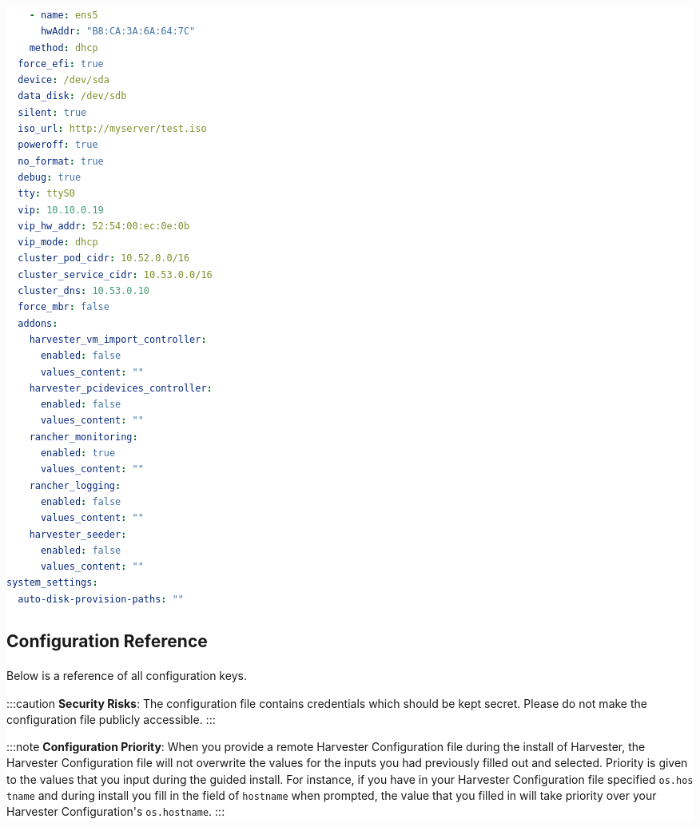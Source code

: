 ```yaml
    - name: ens5
      hwAddr: "B8:CA:3A:6A:64:7C"
    method: dhcp
  force_efi: true
  device: /dev/sda
  data_disk: /dev/sdb
  silent: true
  iso_url: http://myserver/test.iso
  poweroff: true
  no_format: true
  debug: true
  tty: ttyS0
  vip: 10.10.0.19
  vip_hw_addr: 52:54:00:ec:0e:0b
  vip_mode: dhcp
  cluster_pod_cidr: 10.52.0.0/16
  cluster_service_cidr: 10.53.0.0/16
  cluster_dns: 10.53.0.10
  force_mbr: false
  addons:
    harvester_vm_import_controller:
      enabled: false
      values_content: ""
    harvester_pcidevices_controller:
      enabled: false
      values_content: ""
    rancher_monitoring:
      enabled: true
      values_content: ""
    rancher_logging:
      enabled: false
      values_content: ""
    harvester_seeder:
      enabled: false
      values_content: ""
system_settings:
  auto-disk-provision-paths: ""
```

## Configuration Reference

Below is a reference of all configuration keys.

:::caution
**Security Risks**: The configuration file contains credentials which should be kept secret. Please do not make the configuration file publicly accessible.
:::

:::note
**Configuration Priority**: When you provide a remote Harvester Configuration file during the install of Harvester, the Harvester Configuration file will not overwrite the values for the inputs you had previously filled out and selected.  Priority is given to the values that you input during the guided install.
For instance, if you have in your Harvester Configuration file specified `os.hostname` and during install you fill in the field of `hostname` when prompted, the value that you filled in will take priority over your Harvester Configuration's `os.hostname`.
:::
